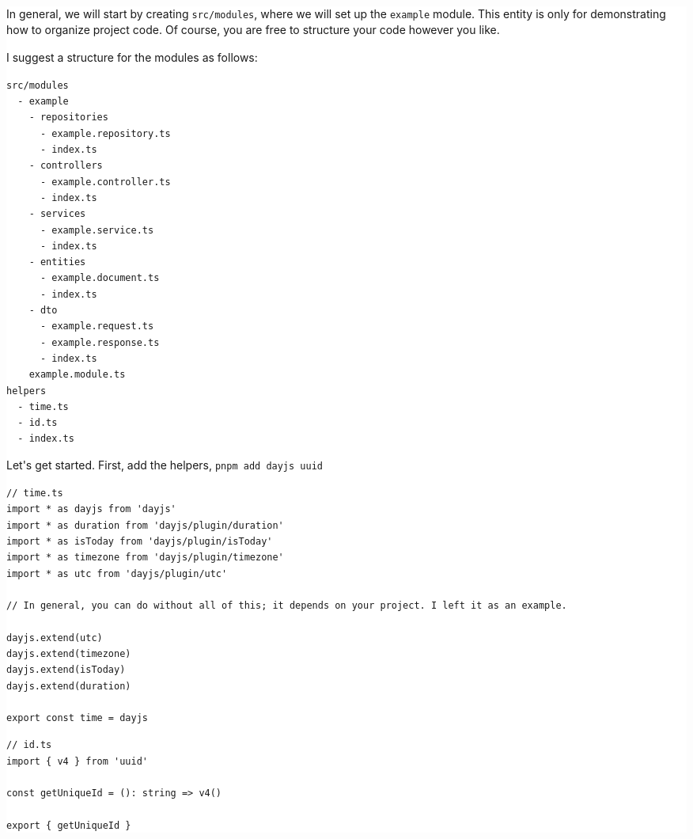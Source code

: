 In general, we will start by creating `src/modules`, where we will set up the `example` module. This entity is only for demonstrating how to organize project code. Of course, you are free to structure your code however you like.

I suggest a structure for the modules as follows:

```
src/modules
  - example
    - repositories
      - example.repository.ts
      - index.ts
    - controllers
      - example.controller.ts
      - index.ts
    - services
      - example.service.ts
      - index.ts
    - entities
      - example.document.ts
      - index.ts
    - dto
      - example.request.ts
      - example.response.ts
      - index.ts
    example.module.ts
helpers
  - time.ts
  - id.ts
  - index.ts
```

Let's get started. First, add the helpers, ```pnpm add dayjs uuid```

```
// time.ts
import * as dayjs from 'dayjs'
import * as duration from 'dayjs/plugin/duration'
import * as isToday from 'dayjs/plugin/isToday'
import * as timezone from 'dayjs/plugin/timezone'
import * as utc from 'dayjs/plugin/utc'

// In general, you can do without all of this; it depends on your project. I left it as an example.

dayjs.extend(utc)
dayjs.extend(timezone)
dayjs.extend(isToday)
dayjs.extend(duration)

export const time = dayjs
```

```
// id.ts
import { v4 } from 'uuid'

const getUniqueId = (): string => v4()

export { getUniqueId }
```
